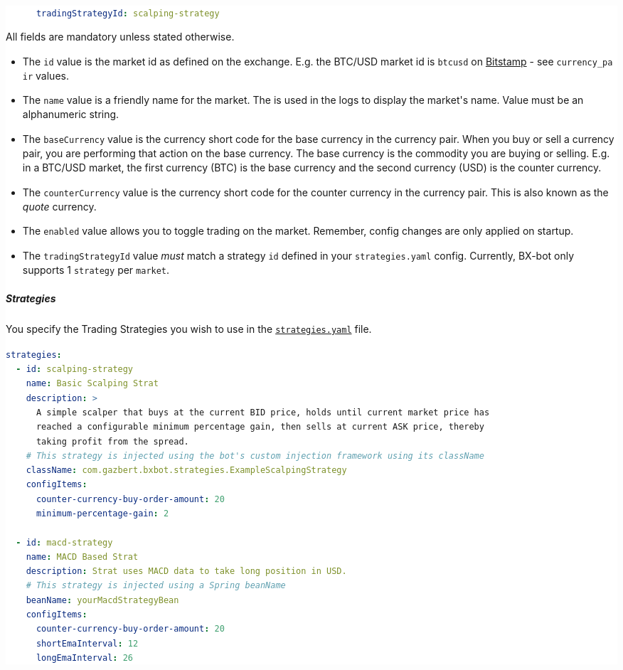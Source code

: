 ```yaml
      tradingStrategyId: scalping-strategy
```

All fields are mandatory unless stated otherwise.

* The `id` value is the market id as defined on the exchange. E.g. the BTC/USD market id is `btcusd` on 
  [Bitstamp](https://www.bitstamp.net/api/) - see `currency_pair` values.

* The `name` value is a friendly name for the market. The is used in the logs to display the market's name.
  Value must be an alphanumeric string.

* The `baseCurrency` value is the currency short code for the base currency in the currency pair. When you buy or 
  sell a currency pair, you are performing that action on the base currency. The base currency is the commodity you 
  are buying or selling. E.g. in a BTC/USD market, the first currency (BTC) is the base currency and the second
  currency (USD) is the counter currency.

* The `counterCurrency` value is the currency short code for the counter currency in the currency pair. This is also
  known as the _quote_ currency.

* The `enabled` value allows you to toggle trading on the market. Remember, config changes are only applied on startup.

* The `tradingStrategyId` value _must_ match a strategy `id` defined in your `strategies.yaml` config.
  Currently, BX-bot only supports 1 `strategy` per `market`.

##### Strategies #####
You specify the Trading Strategies you wish to use in the 
[`strategies.yaml`](./config/strategies.yaml) file.

```yaml
strategies:
  - id: scalping-strategy
    name: Basic Scalping Strat
    description: >
      A simple scalper that buys at the current BID price, holds until current market price has 
      reached a configurable minimum percentage gain, then sells at current ASK price, thereby
      taking profit from the spread.       
    # This strategy is injected using the bot's custom injection framework using its className
    className: com.gazbert.bxbot.strategies.ExampleScalpingStrategy
    configItems:
      counter-currency-buy-order-amount: 20                        
      minimum-percentage-gain: 2
            
  - id: macd-strategy
    name: MACD Based Strat
    description: Strat uses MACD data to take long position in USD.    
    # This strategy is injected using a Spring beanName
    beanName: yourMacdStrategyBean
    configItems:
      counter-currency-buy-order-amount: 20      
      shortEmaInterval: 12            
      longEmaInterval: 26            
```

